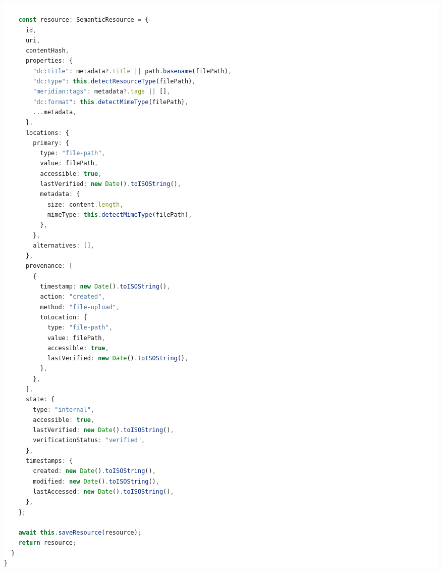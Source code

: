 ```typescript

    const resource: SemanticResource = {
      id,
      uri,
      contentHash,
      properties: {
        "dc:title": metadata?.title || path.basename(filePath),
        "dc:type": this.detectResourceType(filePath),
        "meridian:tags": metadata?.tags || [],
        "dc:format": this.detectMimeType(filePath),
        ...metadata,
      },
      locations: {
        primary: {
          type: "file-path",
          value: filePath,
          accessible: true,
          lastVerified: new Date().toISOString(),
          metadata: {
            size: content.length,
            mimeType: this.detectMimeType(filePath),
          },
        },
        alternatives: [],
      },
      provenance: [
        {
          timestamp: new Date().toISOString(),
          action: "created",
          method: "file-upload",
          toLocation: {
            type: "file-path",
            value: filePath,
            accessible: true,
            lastVerified: new Date().toISOString(),
          },
        },
      ],
      state: {
        type: "internal",
        accessible: true,
        lastVerified: new Date().toISOString(),
        verificationStatus: "verified",
      },
      timestamps: {
        created: new Date().toISOString(),
        modified: new Date().toISOString(),
        lastAccessed: new Date().toISOString(),
      },
    };

    await this.saveResource(resource);
    return resource;
  }
}
```
